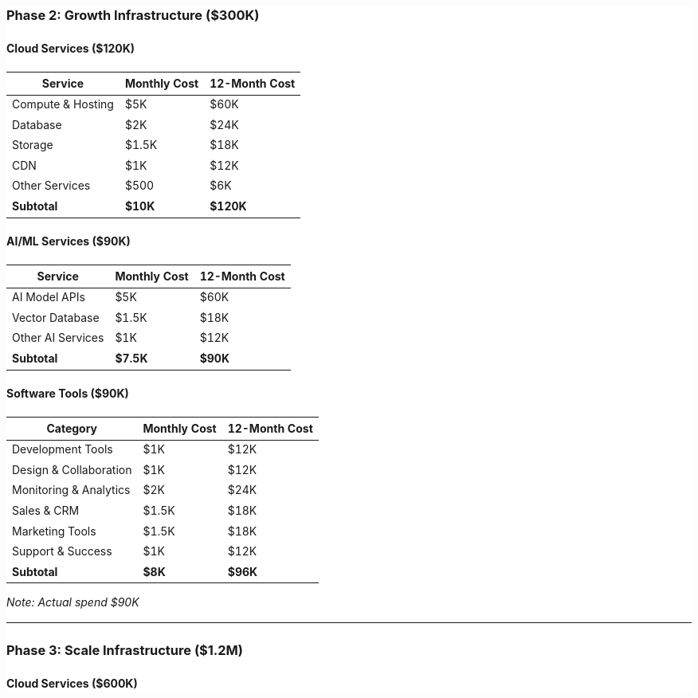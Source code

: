 
### Phase 2: Growth Infrastructure ($300K)

#### Cloud Services ($120K)

| Service | Monthly Cost | 12-Month Cost |
|---------|--------------|---------------|
| Compute & Hosting | $5K | $60K |
| Database | $2K | $24K |
| Storage | $1.5K | $18K |
| CDN | $1K | $12K |
| Other Services | $500 | $6K |
| **Subtotal** | **$10K** | **$120K** |

#### AI/ML Services ($90K)

| Service | Monthly Cost | 12-Month Cost |
|---------|--------------|---------------|
| AI Model APIs | $5K | $60K |
| Vector Database | $1.5K | $18K |
| Other AI Services | $1K | $12K |
| **Subtotal** | **$7.5K** | **$90K** |

#### Software Tools ($90K)

| Category | Monthly Cost | 12-Month Cost |
|----------|--------------|---------------|
| Development Tools | $1K | $12K |
| Design & Collaboration | $1K | $12K |
| Monitoring & Analytics | $2K | $24K |
| Sales & CRM | $1.5K | $18K |
| Marketing Tools | $1.5K | $18K |
| Support & Success | $1K | $12K |
| **Subtotal** | **$8K** | **$96K** |

*Note: Actual spend $90K*

---

### Phase 3: Scale Infrastructure ($1.2M)

#### Cloud Services ($600K)
